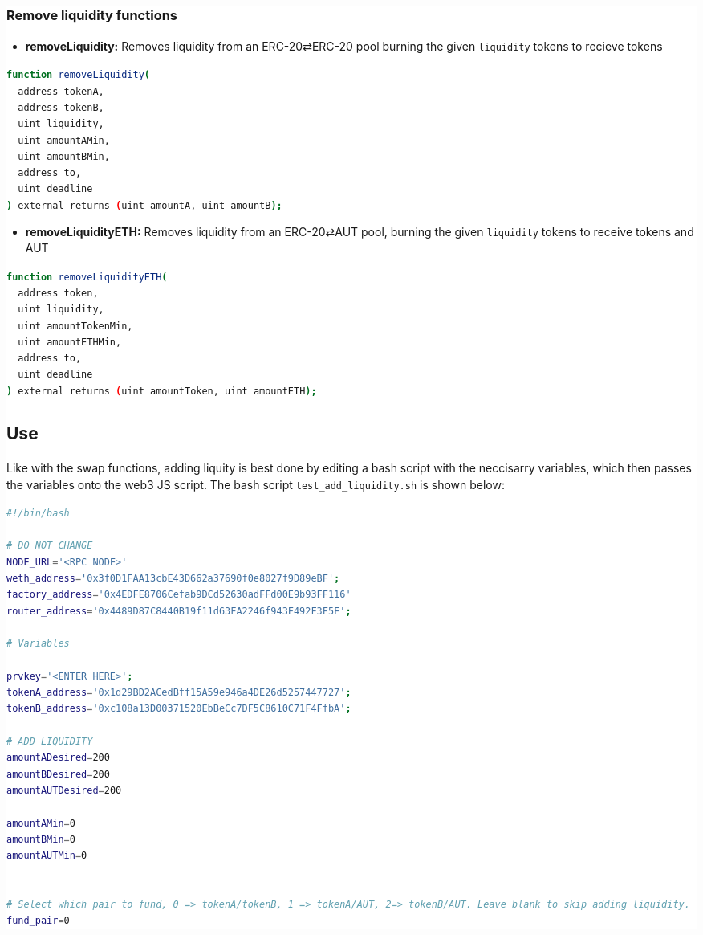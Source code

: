 ### Remove liquidity functions


- **removeLiquidity:** Removes liquidity from an ERC-20⇄ERC-20 pool burning the given `liquidity` tokens to recieve tokens

```bash
function removeLiquidity(
  address tokenA,
  address tokenB,
  uint liquidity,
  uint amountAMin,
  uint amountBMin,
  address to,
  uint deadline
) external returns (uint amountA, uint amountB);
```
 
- **removeLiquidityETH:** Removes liquidity from an ERC-20⇄AUT pool, burning the given `liquidity` tokens to receive tokens and AUT

```bash
function removeLiquidityETH(
  address token,
  uint liquidity,
  uint amountTokenMin,
  uint amountETHMin,
  address to,
  uint deadline
) external returns (uint amountToken, uint amountETH);
```

## Use

Like with the swap functions, adding liquity is best done by editing a bash script with the neccisarry variables, which then passes the variables onto the web3 JS script. The bash script `test_add_liquidity.sh` is shown below:

```bash
#!/bin/bash

# DO NOT CHANGE
NODE_URL='<RPC NODE>'
weth_address='0x3f0D1FAA13cbE43D662a37690f0e8027f9D89eBF';
factory_address='0x4EDFE8706Cefab9DCd52630adFFd00E9b93FF116'
router_address='0x4489D87C8440B19f11d63FA2246f943F492F3F5F';

# Variables

prvkey='<ENTER HERE>';
tokenA_address='0x1d29BD2ACedBff15A59e946a4DE26d5257447727';
tokenB_address='0xc108a13D00371520EbBeCc7DF5C8610C71F4FfbA';

# ADD LIQUIDITY
amountADesired=200
amountBDesired=200
amountAUTDesired=200

amountAMin=0
amountBMin=0
amountAUTMin=0


# Select which pair to fund, 0 => tokenA/tokenB, 1 => tokenA/AUT, 2=> tokenB/AUT. Leave blank to skip adding liquidity.
fund_pair=0
```
